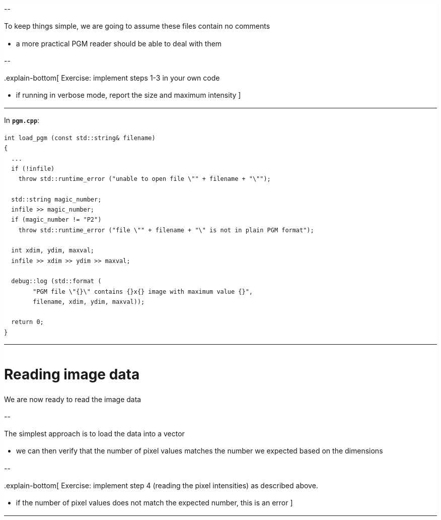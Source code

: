 --

To keep things simple, we are going to assume these files contain no comments
- a more practical PGM reader should be able to deal with them

--

.explain-bottom[
Exercise: implement steps 1-3 in your own code
- if running in verbose mode, report the size and maximum intensity
]


---

In **`pgm.cpp`**:
```
int load_pgm (const std::string& filename)
{
  ...
  if (!infile)
    throw std::runtime_error ("unable to open file \"" + filename + "\"");

  std::string magic_number;
  infile >> magic_number;
  if (magic_number != "P2")
    throw std::runtime_error ("file \"" + filename + "\" is not in plain PGM format");

  int xdim, ydim, maxval;
  infile >> xdim >> ydim >> maxval;

  debug::log (std::format (
        "PGM file \"{}\" contains {}x{} image with maximum value {}",
        filename, xdim, ydim, maxval));

  return 0;
}
```

---

# Reading image data

We are now ready to read the image data

--

The simplest approach is to load the data into a vector
- we can then verify that the number of pixel values matches the number we
  expected based on the dimensions

--

.explain-bottom[
Exercise: implement step 4 (reading the pixel intensities) as described above. 
- if the number of pixel values does not match the expected number, this is an
  error
]

---